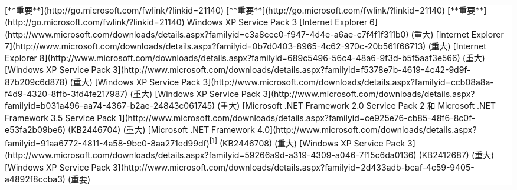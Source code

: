 </td>
<td style="border:1px solid black;">
[**重要**](http://go.microsoft.com/fwlink/?linkid=21140)
</td>
<td style="border:1px solid black;">
[**重要**](http://go.microsoft.com/fwlink/?linkid=21140)
</td>
<td style="border:1px solid black;">
[**重要**](http://go.microsoft.com/fwlink/?linkid=21140)
</td>
</tr>
<tr>
<td style="border:1px solid black;">
Windows XP Service Pack 3
</td>
<td style="border:1px solid black;">
[Internet Explorer 6](http://www.microsoft.com/downloads/details.aspx?familyid=c3a8cec0-f947-4d4e-a6ae-c7f4f1f311b0)  
(重大)  
[Internet Explorer 7](http://www.microsoft.com/downloads/details.aspx?familyid=0b7d0403-8965-4c62-970c-20b561f66713)  
(重大)  
[Internet Explorer 8](http://www.microsoft.com/downloads/details.aspx?familyid=689c5496-56c4-48a6-9f3d-b5f5aaf3e566)  
(重大)
</td>
<td style="border:1px solid black;">
[Windows XP Service Pack 3](http://www.microsoft.com/downloads/details.aspx?familyid=f5378e7b-4619-4c42-9d9f-87b209c6d878)  
(重大)
</td>
<td style="border:1px solid black;">
[Windows XP Service Pack 3](http://www.microsoft.com/downloads/details.aspx?familyid=ccb08a8a-f4d9-4320-8ffb-3fd4fe217987)  
(重大)
</td>
<td style="border:1px solid black;">
[Windows XP Service Pack 3](http://www.microsoft.com/downloads/details.aspx?familyid=b031a496-aa74-4367-b2ae-24843c061745)  
(重大)
</td>
<td style="border:1px solid black;">
[Microsoft .NET Framework 2.0 Service Pack 2 和 Microsoft .NET Framework 3.5 Service Pack 1](http://www.microsoft.com/downloads/details.aspx?familyid=ce925e76-cb85-48f6-8c0f-e53fa2b09be6)  
(KB2446704)  
(重大)  
[Microsoft .NET Framework 4.0](http://www.microsoft.com/downloads/details.aspx?familyid=91aa6772-4811-4a58-9bc0-8aa271ed99df)<sup>[1]</sup>
(KB2446708)  
(重大)
</td>
<td style="border:1px solid black;">
[Windows XP Service Pack 3](http://www.microsoft.com/downloads/details.aspx?familyid=59266a9d-a319-4309-a046-7f15c6da0136)  
(KB2412687)  
(重大)
</td>
<td style="border:1px solid black;">
[Windows XP Service Pack 3](http://www.microsoft.com/downloads/details.aspx?familyid=2d433adb-bcaf-4c59-9405-a4892f8ccba3)  
(重要)
</td>
<td style="border:1px solid black;">
